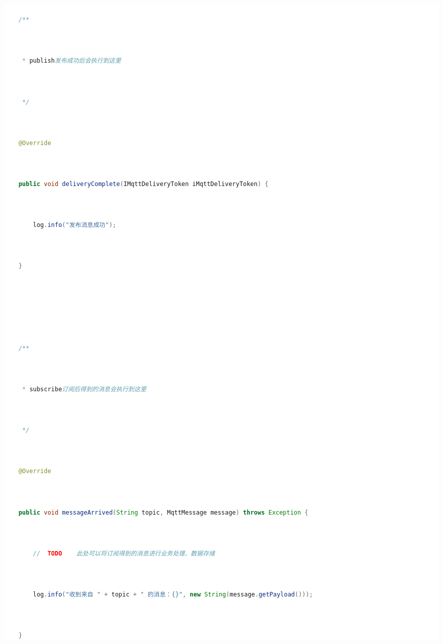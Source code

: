 ```java

    /**



     * publish发布成功后会执行到这里



     */



    @Override



    public void deliveryComplete(IMqttDeliveryToken iMqttDeliveryToken) {



        log.info("发布消息成功");



    }



 



    /**



     * subscribe订阅后得到的消息会执行到这里



     */



    @Override



    public void messageArrived(String topic, MqttMessage message) throws Exception {



        //  TODO    此处可以将订阅得到的消息进行业务处理、数据存储



        log.info("收到来自 " + topic + " 的消息：{}", new String(message.getPayload()));



    }

```
